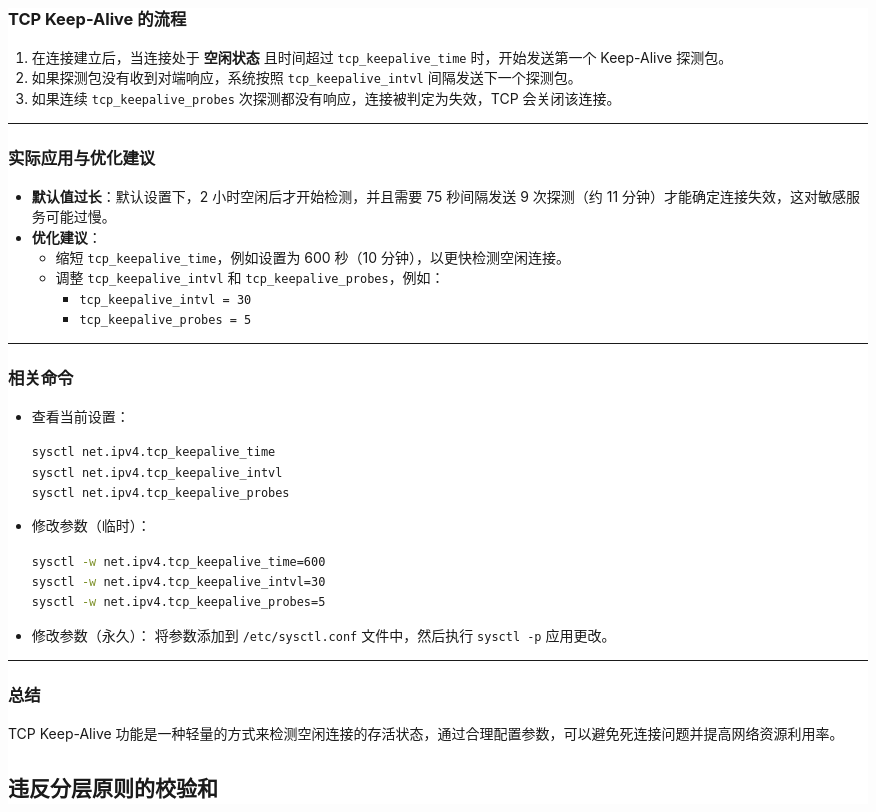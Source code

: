 
### **TCP Keep-Alive 的流程**
1. 在连接建立后，当连接处于 **空闲状态** 且时间超过 `tcp_keepalive_time` 时，开始发送第一个 Keep-Alive 探测包。
2. 如果探测包没有收到对端响应，系统按照 `tcp_keepalive_intvl` 间隔发送下一个探测包。
3. 如果连续 `tcp_keepalive_probes` 次探测都没有响应，连接被判定为失效，TCP 会关闭该连接。

---

### **实际应用与优化建议**
- **默认值过长**：默认设置下，2 小时空闲后才开始检测，并且需要 75 秒间隔发送 9 次探测（约 11 分钟）才能确定连接失效，这对敏感服务可能过慢。
- **优化建议**：
  - 缩短 `tcp_keepalive_time`，例如设置为 600 秒（10 分钟），以更快检测空闲连接。
  - 调整 `tcp_keepalive_intvl` 和 `tcp_keepalive_probes`，例如：
    - `tcp_keepalive_intvl = 30`
    - `tcp_keepalive_probes = 5`

---

### **相关命令**
- 查看当前设置：
  ```bash
  sysctl net.ipv4.tcp_keepalive_time
  sysctl net.ipv4.tcp_keepalive_intvl
  sysctl net.ipv4.tcp_keepalive_probes
  ```
- 修改参数（临时）：
  ```bash
  sysctl -w net.ipv4.tcp_keepalive_time=600
  sysctl -w net.ipv4.tcp_keepalive_intvl=30
  sysctl -w net.ipv4.tcp_keepalive_probes=5
  ```
- 修改参数（永久）：
  将参数添加到 `/etc/sysctl.conf` 文件中，然后执行 `sysctl -p` 应用更改。

---

### 总结
TCP Keep-Alive 功能是一种轻量的方式来检测空闲连接的存活状态，通过合理配置参数，可以避免死连接问题并提高网络资源利用率。

## 违反分层原则的校验和
